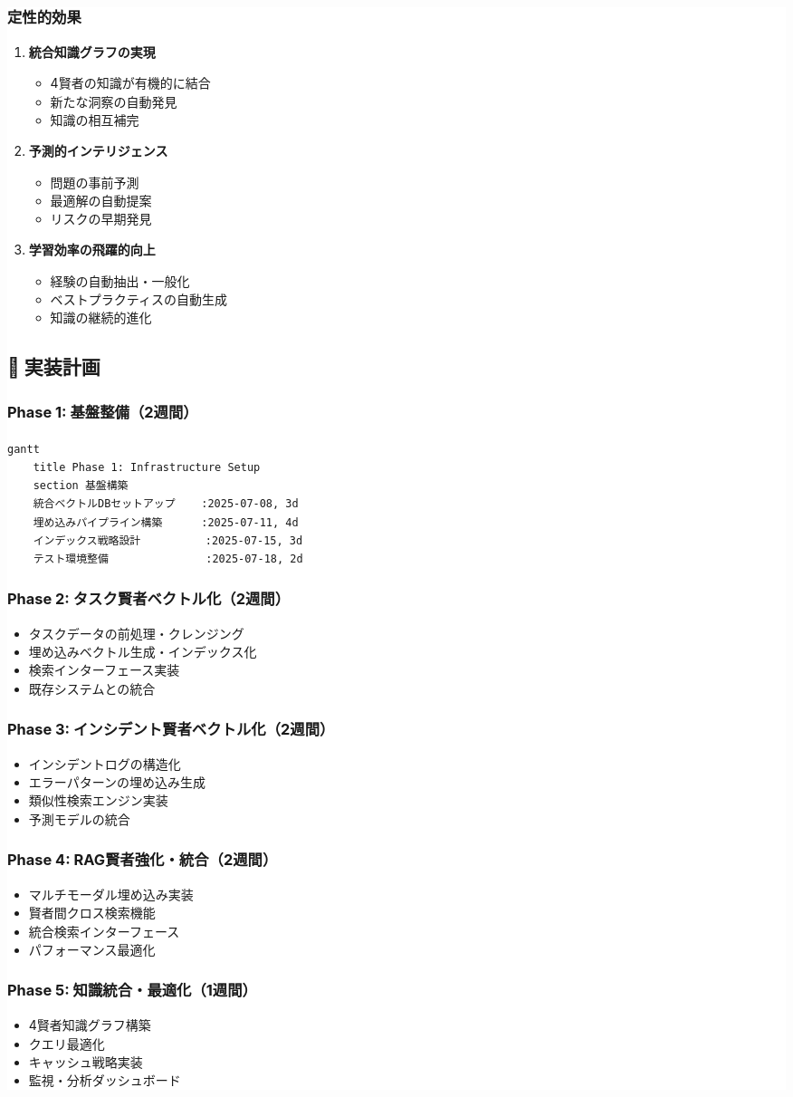 ### 定性的効果
1. **統合知識グラフの実現**
   - 4賢者の知識が有機的に結合
   - 新たな洞察の自動発見
   - 知識の相互補完

2. **予測的インテリジェンス**
   - 問題の事前予測
   - 最適解の自動提案
   - リスクの早期発見

3. **学習効率の飛躍的向上**
   - 経験の自動抽出・一般化
   - ベストプラクティスの自動生成
   - 知識の継続的進化

## 🚀 **実装計画**

### Phase 1: 基盤整備（2週間）
```mermaid
gantt
    title Phase 1: Infrastructure Setup
    section 基盤構築
    統合ベクトルDBセットアップ    :2025-07-08, 3d
    埋め込みパイプライン構築      :2025-07-11, 4d
    インデックス戦略設計          :2025-07-15, 3d
    テスト環境整備               :2025-07-18, 2d
```

### Phase 2: タスク賢者ベクトル化（2週間）
- タスクデータの前処理・クレンジング
- 埋め込みベクトル生成・インデックス化
- 検索インターフェース実装
- 既存システムとの統合

### Phase 3: インシデント賢者ベクトル化（2週間）
- インシデントログの構造化
- エラーパターンの埋め込み生成
- 類似性検索エンジン実装
- 予測モデルの統合

### Phase 4: RAG賢者強化・統合（2週間）
- マルチモーダル埋め込み実装
- 賢者間クロス検索機能
- 統合検索インターフェース
- パフォーマンス最適化

### Phase 5: 知識統合・最適化（1週間）
- 4賢者知識グラフ構築
- クエリ最適化
- キャッシュ戦略実装
- 監視・分析ダッシュボード
